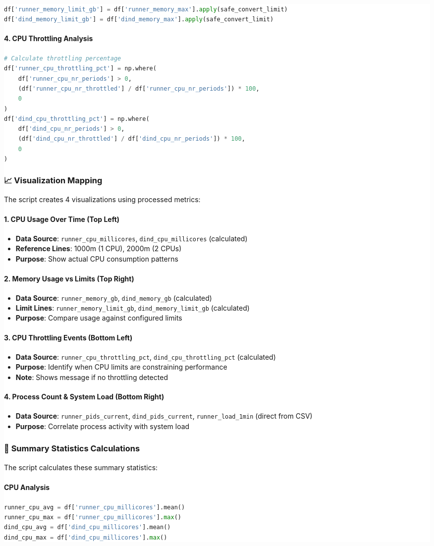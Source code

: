 ```python
df['runner_memory_limit_gb'] = df['runner_memory_max'].apply(safe_convert_limit)
df['dind_memory_limit_gb'] = df['dind_memory_max'].apply(safe_convert_limit)
```

#### **4. CPU Throttling Analysis**
```python
# Calculate throttling percentage
df['runner_cpu_throttling_pct'] = np.where(
    df['runner_cpu_nr_periods'] > 0,
    (df['runner_cpu_nr_throttled'] / df['runner_cpu_nr_periods']) * 100,
    0
)
df['dind_cpu_throttling_pct'] = np.where(
    df['dind_cpu_nr_periods'] > 0,
    (df['dind_cpu_nr_throttled'] / df['dind_cpu_nr_periods']) * 100,
    0
)
```

### 📈 **Visualization Mapping**

The script creates 4 visualizations using processed metrics:

#### **1. CPU Usage Over Time (Top Left)**
- **Data Source**: `runner_cpu_millicores`, `dind_cpu_millicores` (calculated)
- **Reference Lines**: 1000m (1 CPU), 2000m (2 CPUs)
- **Purpose**: Show actual CPU consumption patterns

#### **2. Memory Usage vs Limits (Top Right)**
- **Data Source**: `runner_memory_gb`, `dind_memory_gb` (calculated)
- **Limit Lines**: `runner_memory_limit_gb`, `dind_memory_limit_gb` (calculated)
- **Purpose**: Compare usage against configured limits

#### **3. CPU Throttling Events (Bottom Left)**
- **Data Source**: `runner_cpu_throttling_pct`, `dind_cpu_throttling_pct` (calculated)
- **Purpose**: Identify when CPU limits are constraining performance
- **Note**: Shows message if no throttling detected

#### **4. Process Count & System Load (Bottom Right)**
- **Data Source**: `runner_pids_current`, `dind_pids_current`, `runner_load_1min` (direct from CSV)
- **Purpose**: Correlate process activity with system load

### 🧮 **Summary Statistics Calculations**

The script calculates these summary statistics:

#### **CPU Analysis**
```python
runner_cpu_avg = df['runner_cpu_millicores'].mean()
runner_cpu_max = df['runner_cpu_millicores'].max()
dind_cpu_avg = df['dind_cpu_millicores'].mean()
dind_cpu_max = df['dind_cpu_millicores'].max()
```
